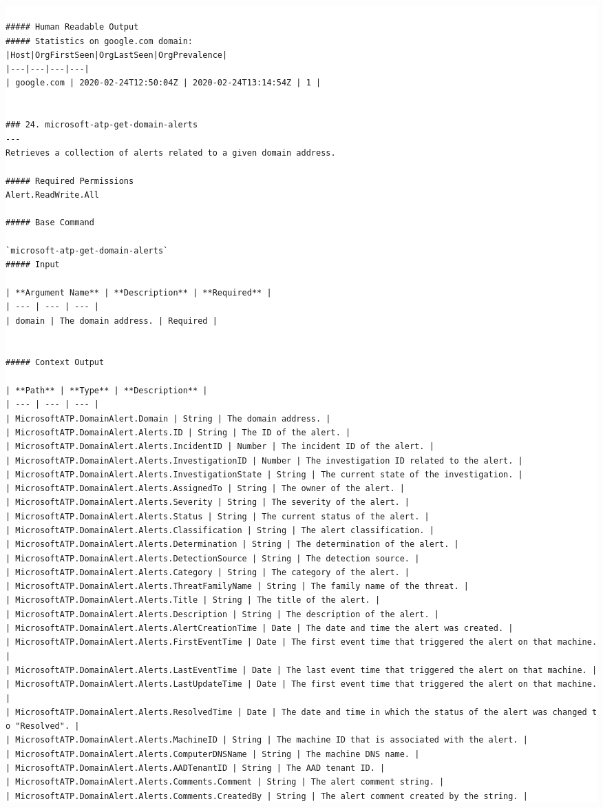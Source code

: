 ```

##### Human Readable Output
##### Statistics on google.com domain:
|Host|OrgFirstSeen|OrgLastSeen|OrgPrevalence|
|---|---|---|---|
| google.com | 2020-02-24T12:50:04Z | 2020-02-24T13:14:54Z | 1 |


### 24. microsoft-atp-get-domain-alerts
---
Retrieves a collection of alerts related to a given domain address.

##### Required Permissions
Alert.ReadWrite.All	

##### Base Command

`microsoft-atp-get-domain-alerts`
##### Input

| **Argument Name** | **Description** | **Required** |
| --- | --- | --- |
| domain | The domain address. | Required | 


##### Context Output

| **Path** | **Type** | **Description** |
| --- | --- | --- |
| MicrosoftATP.DomainAlert.Domain | String | The domain address. | 
| MicrosoftATP.DomainAlert.Alerts.ID | String | The ID of the alert. | 
| MicrosoftATP.DomainAlert.Alerts.IncidentID | Number | The incident ID of the alert. | 
| MicrosoftATP.DomainAlert.Alerts.InvestigationID | Number | The investigation ID related to the alert. | 
| MicrosoftATP.DomainAlert.Alerts.InvestigationState | String | The current state of the investigation. | 
| MicrosoftATP.DomainAlert.Alerts.AssignedTo | String | The owner of the alert. | 
| MicrosoftATP.DomainAlert.Alerts.Severity | String | The severity of the alert. | 
| MicrosoftATP.DomainAlert.Alerts.Status | String | The current status of the alert. | 
| MicrosoftATP.DomainAlert.Alerts.Classification | String | The alert classification. | 
| MicrosoftATP.DomainAlert.Alerts.Determination | String | The determination of the alert. | 
| MicrosoftATP.DomainAlert.Alerts.DetectionSource | String | The detection source. | 
| MicrosoftATP.DomainAlert.Alerts.Category | String | The category of the alert. | 
| MicrosoftATP.DomainAlert.Alerts.ThreatFamilyName | String | The family name of the threat. | 
| MicrosoftATP.DomainAlert.Alerts.Title | String | The title of the alert. | 
| MicrosoftATP.DomainAlert.Alerts.Description | String | The description of the alert. | 
| MicrosoftATP.DomainAlert.Alerts.AlertCreationTime | Date | The date and time the alert was created. | 
| MicrosoftATP.DomainAlert.Alerts.FirstEventTime | Date | The first event time that triggered the alert on that machine. | 
| MicrosoftATP.DomainAlert.Alerts.LastEventTime | Date | The last event time that triggered the alert on that machine. | 
| MicrosoftATP.DomainAlert.Alerts.LastUpdateTime | Date | The first event time that triggered the alert on that machine. | 
| MicrosoftATP.DomainAlert.Alerts.ResolvedTime | Date | The date and time in which the status of the alert was changed to "Resolved". | 
| MicrosoftATP.DomainAlert.Alerts.MachineID | String | The machine ID that is associated with the alert. | 
| MicrosoftATP.DomainAlert.Alerts.ComputerDNSName | String | The machine DNS name. | 
| MicrosoftATP.DomainAlert.Alerts.AADTenantID | String | The AAD tenant ID. | 
| MicrosoftATP.DomainAlert.Alerts.Comments.Comment | String | The alert comment string. | 
| MicrosoftATP.DomainAlert.Alerts.Comments.CreatedBy | String | The alert comment created by the string. | 
```